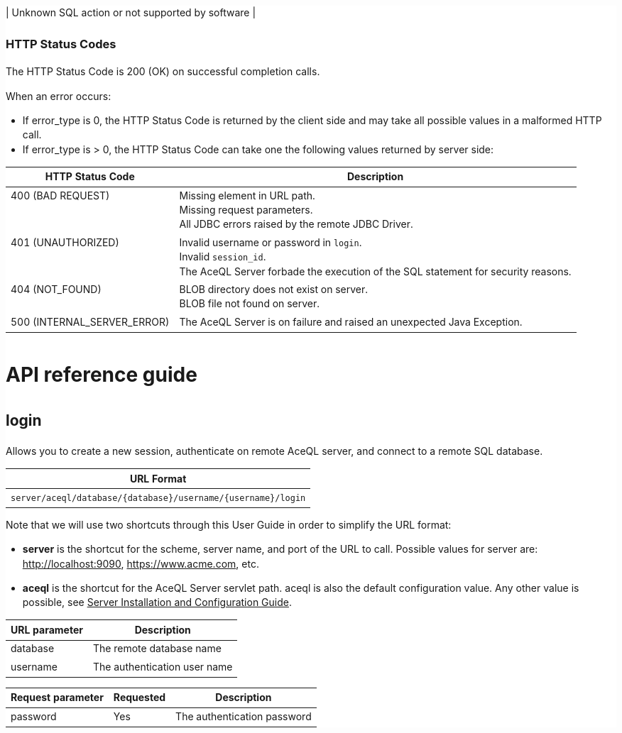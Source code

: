 | Unknown SQL action or not supported by  software             |

### HTTP Status Codes 

The HTTP Status Code is 200 (OK) on successful completion calls.

When an error occurs: 

- If error_type is 0, the HTTP Status Code is returned by the client side and may take all possible values in a malformed HTTP call.
- If error_type is > 0, the HTTP Status Code can take one the following values returned by server side:

| HTTP  Status Code           | Description                                                  |
| --------------------------- | ------------------------------------------------------------ |
| 400 (BAD REQUEST)           | Missing element in URL path. <br />Missing request parameters.<br />All JDBC errors raised by the remote JDBC Driver. |
| 401 (UNAUTHORIZED)          | Invalid username or password in `login`.<br />Invalid `session_id`. <br />The AceQL Server forbade the execution of the SQL statement for security reasons. |
| 404 (NOT_FOUND)             | BLOB directory does not exist on server.<br />BLOB file not found on server. |
| 500 (INTERNAL_SERVER_ERROR) | The AceQL Server is on failure and raised an unexpected Java Exception. |

# API reference guide

## login

Allows you to create a new session, authenticate on remote AceQL server, and connect to a remote SQL database.

| URL  Format                                                  |
| ------------------------------------------------------------ |
| `server/aceql/database/{database}/username/{username}/login` |

Note that we will use two shortcuts through this User Guide in order to simplify the URL format:

- **server** is the shortcut for the scheme, server name, and port of the URL to call. Possible values for server are: <http://localhost:9090>, <https://www.acme.com>, etc.

- **aceql** is the shortcut for the AceQL Server servlet path. aceql is also the default configuration value. Any other value is possible, see [Server Installation and Configuration Guide](https://github.com/kawansoft/aceql-http/blob/master/aceql-http-3.2.2-user-guide-server.md).

| URL  parameter | Description                   |
| -------------- | ----------------------------- |
| database       | The  remote database name     |
| username       | The  authentication user name |

| Request  parameter | Requested | Description                  |
| ------------------ | --------- | ---------------------------- |
| password           | Yes       | The  authentication password |
